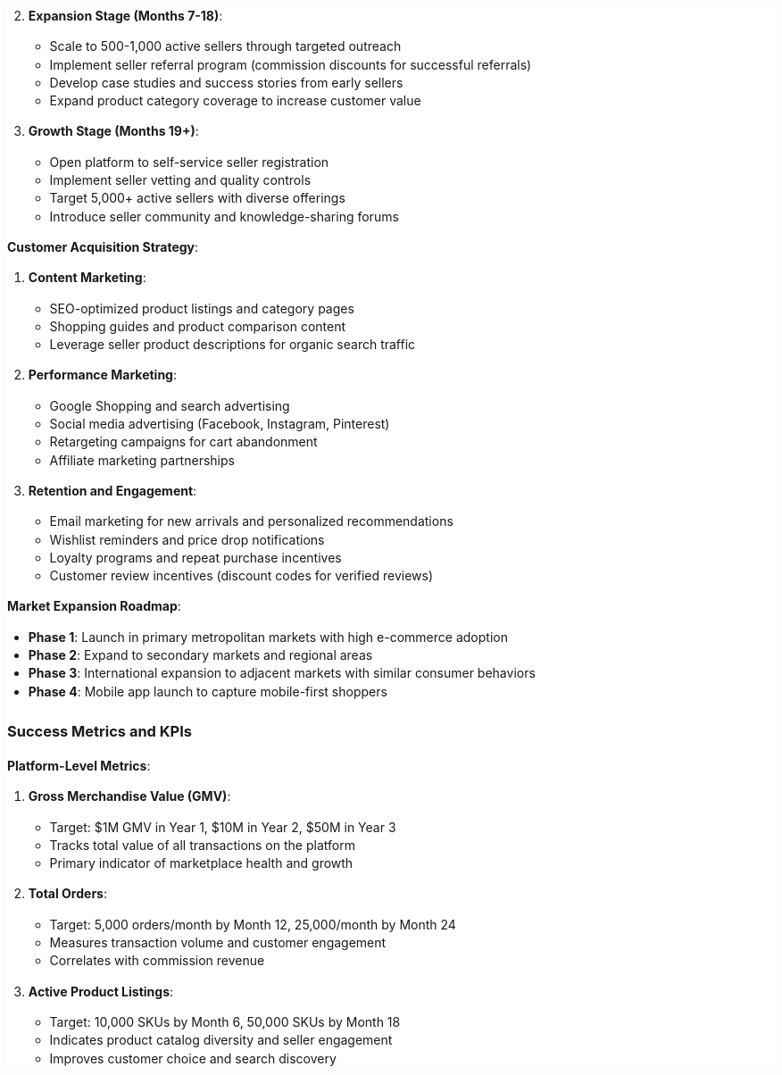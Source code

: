 2. **Expansion Stage (Months 7-18)**:
   - Scale to 500-1,000 active sellers through targeted outreach
   - Implement seller referral program (commission discounts for successful referrals)
   - Develop case studies and success stories from early sellers
   - Expand product category coverage to increase customer value

3. **Growth Stage (Months 19+)**:
   - Open platform to self-service seller registration
   - Implement seller vetting and quality controls
   - Target 5,000+ active sellers with diverse offerings
   - Introduce seller community and knowledge-sharing forums

**Customer Acquisition Strategy**:

1. **Content Marketing**:
   - SEO-optimized product listings and category pages
   - Shopping guides and product comparison content
   - Leverage seller product descriptions for organic search traffic

2. **Performance Marketing**:
   - Google Shopping and search advertising
   - Social media advertising (Facebook, Instagram, Pinterest)
   - Retargeting campaigns for cart abandonment
   - Affiliate marketing partnerships

3. **Retention and Engagement**:
   - Email marketing for new arrivals and personalized recommendations
   - Wishlist reminders and price drop notifications
   - Loyalty programs and repeat purchase incentives
   - Customer review incentives (discount codes for verified reviews)

**Market Expansion Roadmap**:
- **Phase 1**: Launch in primary metropolitan markets with high e-commerce adoption
- **Phase 2**: Expand to secondary markets and regional areas
- **Phase 3**: International expansion to adjacent markets with similar consumer behaviors
- **Phase 4**: Mobile app launch to capture mobile-first shoppers

### Success Metrics and KPIs

**Platform-Level Metrics**:

1. **Gross Merchandise Value (GMV)**:
   - Target: $1M GMV in Year 1, $10M in Year 2, $50M in Year 3
   - Tracks total value of all transactions on the platform
   - Primary indicator of marketplace health and growth

2. **Total Orders**:
   - Target: 5,000 orders/month by Month 12, 25,000/month by Month 24
   - Measures transaction volume and customer engagement
   - Correlates with commission revenue

3. **Active Product Listings**:
   - Target: 10,000 SKUs by Month 6, 50,000 SKUs by Month 18
   - Indicates product catalog diversity and seller engagement
   - Improves customer choice and search discovery
